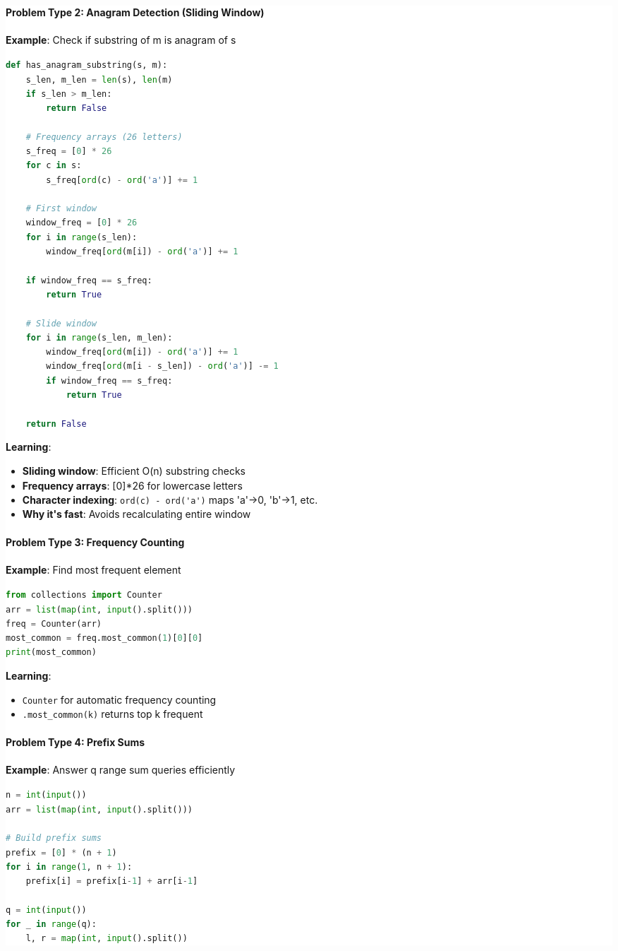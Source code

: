 #### Problem Type 2: Anagram Detection (Sliding Window)
**Example**: Check if substring of m is anagram of s
```python
def has_anagram_substring(s, m):
    s_len, m_len = len(s), len(m)
    if s_len > m_len:
        return False
    
    # Frequency arrays (26 letters)
    s_freq = [0] * 26
    for c in s:
        s_freq[ord(c) - ord('a')] += 1
    
    # First window
    window_freq = [0] * 26
    for i in range(s_len):
        window_freq[ord(m[i]) - ord('a')] += 1
    
    if window_freq == s_freq:
        return True
    
    # Slide window
    for i in range(s_len, m_len):
        window_freq[ord(m[i]) - ord('a')] += 1
        window_freq[ord(m[i - s_len]) - ord('a')] -= 1
        if window_freq == s_freq:
            return True
    
    return False
```

**Learning**:
- **Sliding window**: Efficient O(n) substring checks
- **Frequency arrays**: [0]*26 for lowercase letters
- **Character indexing**: `ord(c) - ord('a')` maps 'a'→0, 'b'→1, etc.
- **Why it's fast**: Avoids recalculating entire window

#### Problem Type 3: Frequency Counting
**Example**: Find most frequent element
```python
from collections import Counter
arr = list(map(int, input().split()))
freq = Counter(arr)
most_common = freq.most_common(1)[0][0]
print(most_common)
```

**Learning**:
- `Counter` for automatic frequency counting
- `.most_common(k)` returns top k frequent

#### Problem Type 4: Prefix Sums
**Example**: Answer q range sum queries efficiently
```python
n = int(input())
arr = list(map(int, input().split()))

# Build prefix sums
prefix = [0] * (n + 1)
for i in range(1, n + 1):
    prefix[i] = prefix[i-1] + arr[i-1]

q = int(input())
for _ in range(q):
    l, r = map(int, input().split())
```